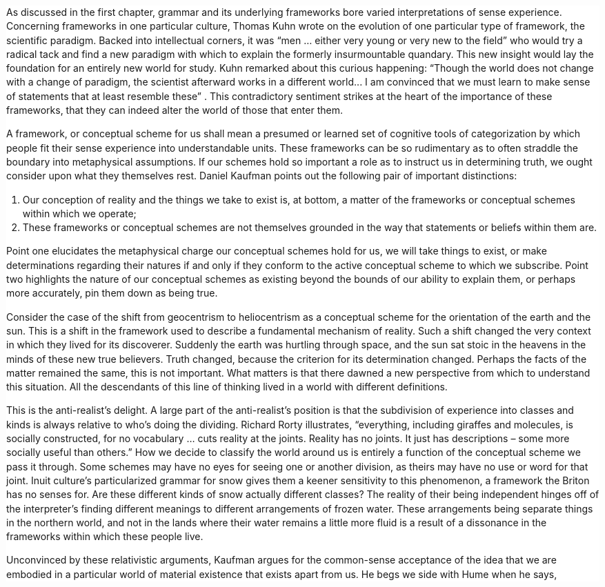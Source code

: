 As discussed in the first chapter, grammar and its underlying frameworks bore varied interpretations of sense experience. Concerning frameworks in one particular culture, Thomas Kuhn wrote on the evolution of one particular type of framework, the scientific paradigm. Backed into intellectual corners, it was “men … either very young or very new to the field”   who would try a radical tack and find a new paradigm with which to explain the formerly insurmountable quandary. This new insight would lay the foundation for an entirely new world for study. Kuhn remarked about this curious happening: “Though the world does not change with a change of paradigm, the scientist afterward works in a different world... I am convinced that we must learn to make sense of statements that at least resemble these”  . This contradictory sentiment strikes at the heart of the importance of these frameworks, that they can indeed alter the world of those that enter them.

A framework, or conceptual scheme for us shall mean a presumed or learned set of cognitive tools of categorization by which people fit their sense experience into understandable units. These frameworks can be so rudimentary as to often straddle the boundary into metaphysical assumptions. If our schemes hold so important a role as to instruct us in determining truth, we ought consider upon what they themselves rest. Daniel Kaufman points out the following pair of important distinctions:

1. Our conception of reality and the things we take to exist is, at bottom, a matter of the frameworks or conceptual schemes within which we operate;
2. These frameworks or conceptual schemes are not themselves grounded in the way that statements or beliefs within them are. 

Point one elucidates the metaphysical charge our conceptual schemes hold for us, we will take things to exist, or make determinations regarding their natures if and only if they conform to the active conceptual scheme to which we subscribe. Point two highlights the nature of our conceptual schemes as existing beyond the bounds of our ability to explain them, or perhaps more accurately, pin them down as being true.

Consider the case of the shift from geocentrism to heliocentrism as a conceptual scheme for the orientation of the earth and the sun. This is a shift in the framework used to describe a fundamental mechanism of reality. Such a shift changed the very context in which they lived for its discoverer. Suddenly the earth was hurtling through space, and the sun sat stoic in the heavens in the minds of these new true believers. Truth changed, because the criterion for its determination changed. Perhaps the facts of the matter remained the same, this is not important. What matters is that there dawned a new perspective from which to understand this situation. All the descendants of this line of thinking lived in a world with different definitions. 

This is the anti-realist’s delight. A large part of the anti-realist’s position is that the subdivision of experience into classes and kinds is always relative to who’s doing the dividing. Richard Rorty illustrates, “everything, including giraffes and molecules, is socially constructed, for no vocabulary … cuts reality at the joints. Reality has no joints. It just has descriptions – some more socially useful than others.”   How we decide to classify the world around us is entirely a function of the conceptual scheme we pass it through. Some schemes may have no eyes for seeing one or another division, as theirs may have no use or word for that joint. Inuit culture’s particularized grammar for snow gives them a keener sensitivity to this phenomenon, a framework the Briton has no senses for. Are these different kinds of snow actually different classes? The reality of their being independent hinges off of the interpreter’s finding different meanings to different arrangements of frozen water. These arrangements being separate things in the northern world, and not in the lands where their water remains a little more fluid is a result of a dissonance in the frameworks within which these people live.

Unconvinced by these relativistic arguments, Kaufman argues for the common-sense acceptance of the idea that we are embodied in a particular world of material existence that exists apart from us. He begs we side with Hume when he says,

